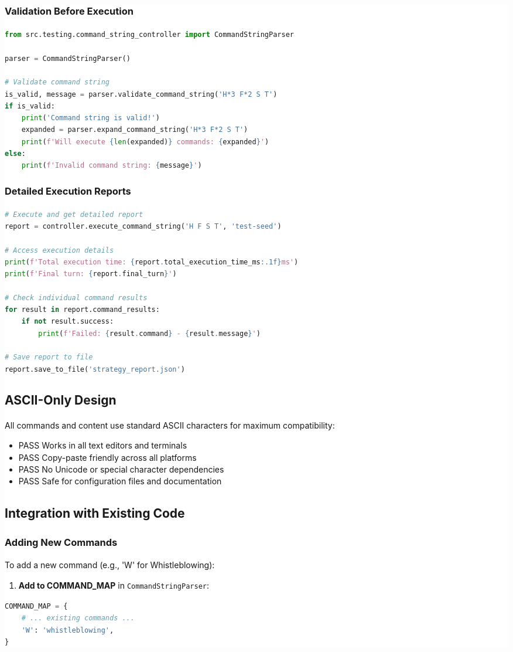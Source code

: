 ### Validation Before Execution
```python
from src.testing.command_string_controller import CommandStringParser

parser = CommandStringParser()

# Validate command string
is_valid, message = parser.validate_command_string('H*3 F*2 S T')
if is_valid:
    print('Command string is valid!')
    expanded = parser.expand_command_string('H*3 F*2 S T')
    print(f'Will execute {len(expanded)} commands: {expanded}')
else:
    print(f'Invalid command string: {message}')
```

### Detailed Execution Reports
```python
# Execute and get detailed report
report = controller.execute_command_string('H F S T', 'test-seed')

# Access execution details
print(f'Total execution time: {report.total_execution_time_ms:.1f}ms')
print(f'Final turn: {report.final_turn}')

# Check individual command results
for result in report.command_results:
    if not result.success:
        print(f'Failed: {result.command} - {result.message}')

# Save report to file
report.save_to_file('strategy_report.json')
```

## ASCII-Only Design

All commands and content use standard ASCII characters for maximum compatibility:
- PASS Works in all text editors and terminals
- PASS Copy-paste friendly across all platforms
- PASS No Unicode or special character dependencies
- PASS Safe for configuration files and documentation

## Integration with Existing Code

### Adding New Commands
To add a new command (e.g., 'W' for Whistleblowing):

1. **Add to COMMAND_MAP** in `CommandStringParser`:
```python
COMMAND_MAP = {
    # ... existing commands ...
    'W': 'whistleblowing',
}
```
